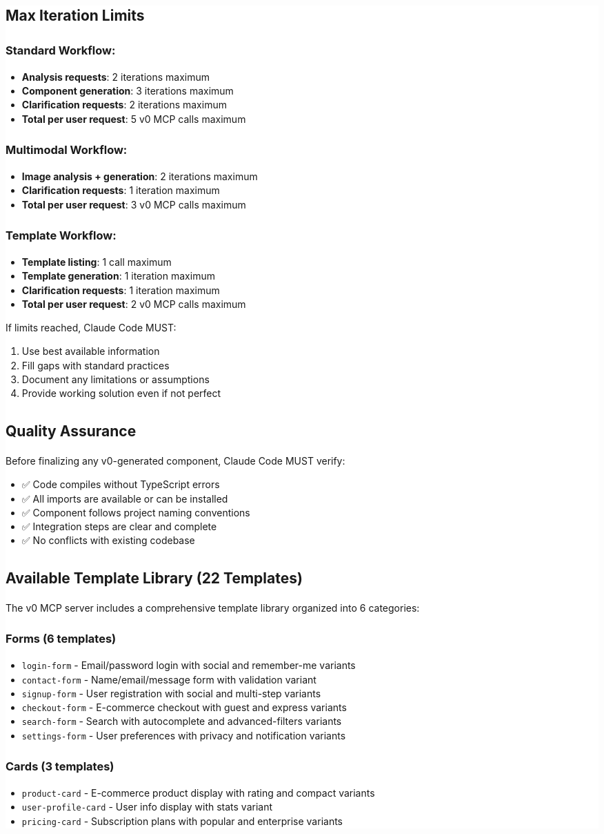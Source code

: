 ## Max Iteration Limits

### Standard Workflow:
- **Analysis requests**: 2 iterations maximum
- **Component generation**: 3 iterations maximum  
- **Clarification requests**: 2 iterations maximum
- **Total per user request**: 5 v0 MCP calls maximum

### Multimodal Workflow:
- **Image analysis + generation**: 2 iterations maximum
- **Clarification requests**: 1 iteration maximum
- **Total per user request**: 3 v0 MCP calls maximum

### Template Workflow:
- **Template listing**: 1 call maximum
- **Template generation**: 1 iteration maximum
- **Clarification requests**: 1 iteration maximum
- **Total per user request**: 2 v0 MCP calls maximum

If limits reached, Claude Code MUST:
1. Use best available information
2. Fill gaps with standard practices
3. Document any limitations or assumptions
4. Provide working solution even if not perfect

## Quality Assurance

Before finalizing any v0-generated component, Claude Code MUST verify:
- ✅ Code compiles without TypeScript errors
- ✅ All imports are available or can be installed
- ✅ Component follows project naming conventions
- ✅ Integration steps are clear and complete
- ✅ No conflicts with existing codebase

## Available Template Library (22 Templates)

The v0 MCP server includes a comprehensive template library organized into 6 categories:

### **Forms (6 templates)**
- `login-form` - Email/password login with social and remember-me variants
- `contact-form` - Name/email/message form with validation variant
- `signup-form` - User registration with social and multi-step variants
- `checkout-form` - E-commerce checkout with guest and express variants
- `search-form` - Search with autocomplete and advanced-filters variants
- `settings-form` - User preferences with privacy and notification variants

### **Cards (3 templates)**
- `product-card` - E-commerce product display with rating and compact variants
- `user-profile-card` - User info display with stats variant
- `pricing-card` - Subscription plans with popular and enterprise variants
